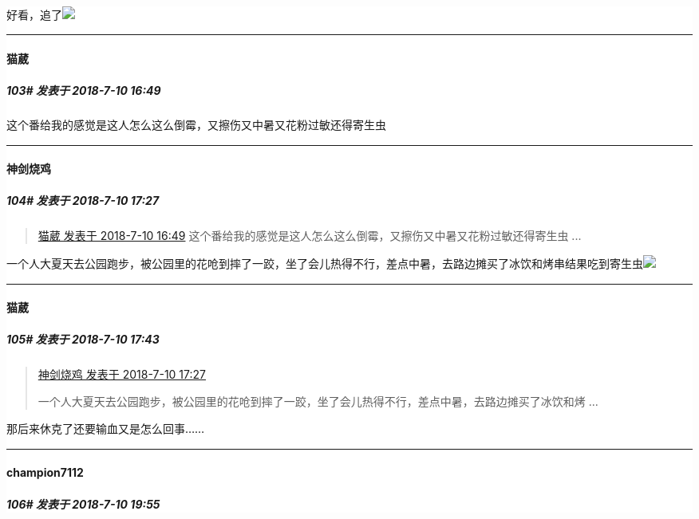 好看，追了<img src="https://static.saraba1st.com/image/smiley/face2017/072.png" referrerpolicy="no-referrer">







*****

####  猫葳  
##### 103#       发表于 2018-7-10 16:49




这个番给我的感觉是这人怎么这么倒霉，又擦伤又中暑又花粉过敏还得寄生虫







*****

####  神剑烧鸡  
##### 104#       发表于 2018-7-10 17:27



<blockquote><a href="httphttps://bbs.saraba1st.com/2b/forum.php?mod=redirect&amp;goto=findpost&amp;pid=40286262&amp;ptid=1576066" target="_blank">猫葳 发表于 2018-7-10 16:49</a>
这个番给我的感觉是这人怎么这么倒霉，又擦伤又中暑又花粉过敏还得寄生虫 ...</blockquote>
一个人大夏天去公园跑步，被公园里的花呛到摔了一跤，坐了会儿热得不行，差点中暑，去路边摊买了冰饮和烤串结果吃到寄生虫<img src="https://static.saraba1st.com/image/smiley/face2017/040.png" referrerpolicy="no-referrer">







*****

####  猫葳  
##### 105#       发表于 2018-7-10 17:43



<blockquote><a href="httphttps://bbs.saraba1st.com/2b/forum.php?mod=redirect&amp;goto=findpost&amp;pid=40286714&amp;ptid=1576066" target="_blank">神剑烧鸡 发表于 2018-7-10 17:27</a>

一个人大夏天去公园跑步，被公园里的花呛到摔了一跤，坐了会儿热得不行，差点中暑，去路边摊买了冰饮和烤 ...</blockquote>
那后来休克了还要输血又是怎么回事……







*****

####  champion7112  
##### 106#       发表于 2018-7-10 19:55
